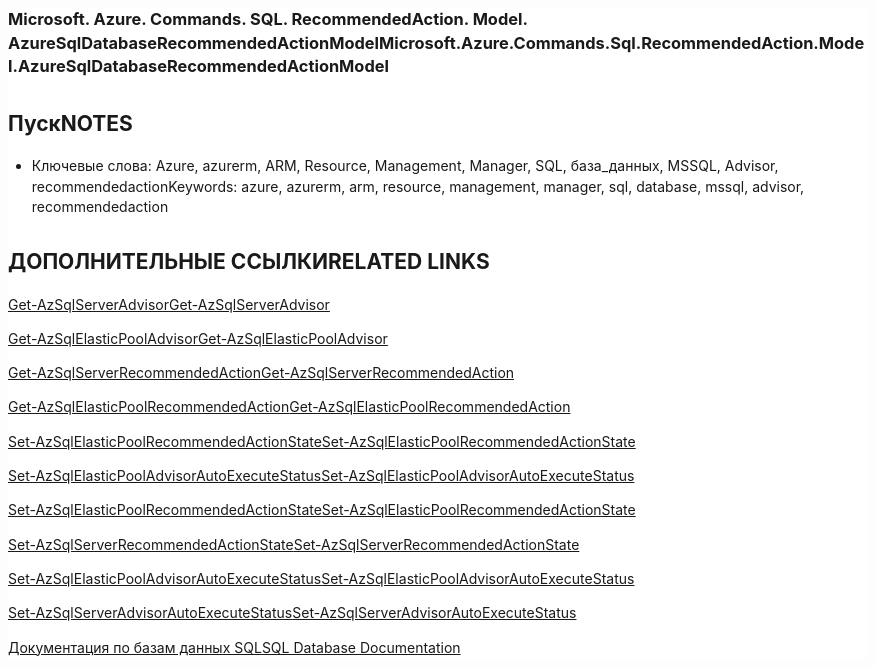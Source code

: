 ### <span data-ttu-id="fdc5e-145">Microsoft. Azure. Commands. SQL. RecommendedAction. Model. AzureSqlDatabaseRecommendedActionModel</span><span class="sxs-lookup"><span data-stu-id="fdc5e-145">Microsoft.Azure.Commands.Sql.RecommendedAction.Model.AzureSqlDatabaseRecommendedActionModel</span></span>

## <span data-ttu-id="fdc5e-146">Пуск</span><span class="sxs-lookup"><span data-stu-id="fdc5e-146">NOTES</span></span>
* <span data-ttu-id="fdc5e-147">Ключевые слова: Azure, azurerm, ARM, Resource, Management, Manager, SQL, база_данных, MSSQL, Advisor, recommendedaction</span><span class="sxs-lookup"><span data-stu-id="fdc5e-147">Keywords: azure, azurerm, arm, resource, management, manager, sql, database, mssql, advisor, recommendedaction</span></span>

## <span data-ttu-id="fdc5e-148">ДОПОЛНИТЕЛЬНЫЕ ССЫЛКИ</span><span class="sxs-lookup"><span data-stu-id="fdc5e-148">RELATED LINKS</span></span>

[<span data-ttu-id="fdc5e-149">Get-AzSqlServerAdvisor</span><span class="sxs-lookup"><span data-stu-id="fdc5e-149">Get-AzSqlServerAdvisor</span></span>](./Get-AzSqlServerAdvisor.md)

[<span data-ttu-id="fdc5e-150">Get-AzSqlElasticPoolAdvisor</span><span class="sxs-lookup"><span data-stu-id="fdc5e-150">Get-AzSqlElasticPoolAdvisor</span></span>](./Get-AzSqlElasticPoolAdvisor.md)

[<span data-ttu-id="fdc5e-151">Get-AzSqlServerRecommendedAction</span><span class="sxs-lookup"><span data-stu-id="fdc5e-151">Get-AzSqlServerRecommendedAction</span></span>](./Get-AzSqlServerRecommendedAction.md)

[<span data-ttu-id="fdc5e-152">Get-AzSqlElasticPoolRecommendedAction</span><span class="sxs-lookup"><span data-stu-id="fdc5e-152">Get-AzSqlElasticPoolRecommendedAction</span></span>](./Get-AzSqlElasticPoolRecommendedAction.md)

[<span data-ttu-id="fdc5e-153">Set-AzSqlElasticPoolRecommendedActionState</span><span class="sxs-lookup"><span data-stu-id="fdc5e-153">Set-AzSqlElasticPoolRecommendedActionState</span></span>](./Set-AzSqlElasticPoolRecommendedActionState.md)

[<span data-ttu-id="fdc5e-154">Set-AzSqlElasticPoolAdvisorAutoExecuteStatus</span><span class="sxs-lookup"><span data-stu-id="fdc5e-154">Set-AzSqlElasticPoolAdvisorAutoExecuteStatus</span></span>](./Set-AzSqlElasticPoolAdvisorAutoExecuteStatus.md)

[<span data-ttu-id="fdc5e-155">Set-AzSqlElasticPoolRecommendedActionState</span><span class="sxs-lookup"><span data-stu-id="fdc5e-155">Set-AzSqlElasticPoolRecommendedActionState</span></span>](./Set-AzSqlElasticPoolRecommendedActionState.md)

[<span data-ttu-id="fdc5e-156">Set-AzSqlServerRecommendedActionState</span><span class="sxs-lookup"><span data-stu-id="fdc5e-156">Set-AzSqlServerRecommendedActionState</span></span>](./Set-AzSqlServerRecommendedActionState.md)

[<span data-ttu-id="fdc5e-157">Set-AzSqlElasticPoolAdvisorAutoExecuteStatus</span><span class="sxs-lookup"><span data-stu-id="fdc5e-157">Set-AzSqlElasticPoolAdvisorAutoExecuteStatus</span></span>](./Set-AzSqlElasticPoolAdvisorAutoExecuteStatus.md)

[<span data-ttu-id="fdc5e-158">Set-AzSqlServerAdvisorAutoExecuteStatus</span><span class="sxs-lookup"><span data-stu-id="fdc5e-158">Set-AzSqlServerAdvisorAutoExecuteStatus</span></span>](./Set-AzSqlServerAdvisorAutoExecuteStatus.md)

[<span data-ttu-id="fdc5e-159">Документация по базам данных SQL</span><span class="sxs-lookup"><span data-stu-id="fdc5e-159">SQL Database Documentation</span></span>](https://docs.microsoft.com/azure/sql-database/)
